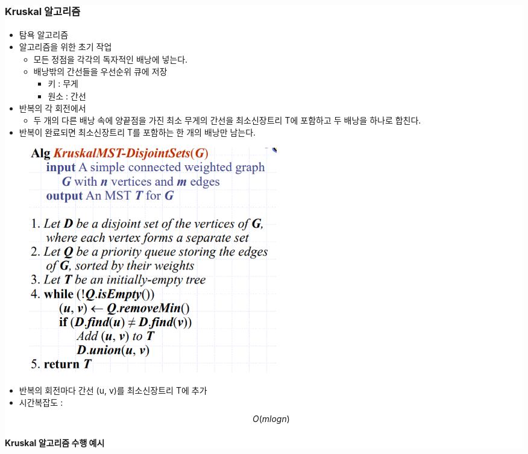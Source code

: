 
### Kruskal 알고리즘

* 탐욕 알고리즘
* 알고리즘을 위한 초기 작업
  * 모든 정점을 각각의 독자적인 배낭에 넣는다.
  * 배낭밖의 간선들을 우선순위 큐에 저장
    * 키 : 무게
    * 원소 : 간선
* 반복의 각 회전에서
  * 두 개의 다른 배낭 속에 양끝점을 가진 최소 무게의 간선을 최소신장트리 T에 포함하고 두 배낭을 하나로 합친다.
* 반복이 완료되면 최소신장트리 T를 포함하는 한 개의 배낭만 남는다.

<figure><img src="../.gitbook/assets/image (4) (1).png" alt="" width="411"><figcaption></figcaption></figure>

* 반복의 회전마다 간선 (u, v)를 최소신장트리 T에 추가
* 시간복잡도 : $$O(mlogn)$$

#### Kruskal 알고리즘 수행 예시
